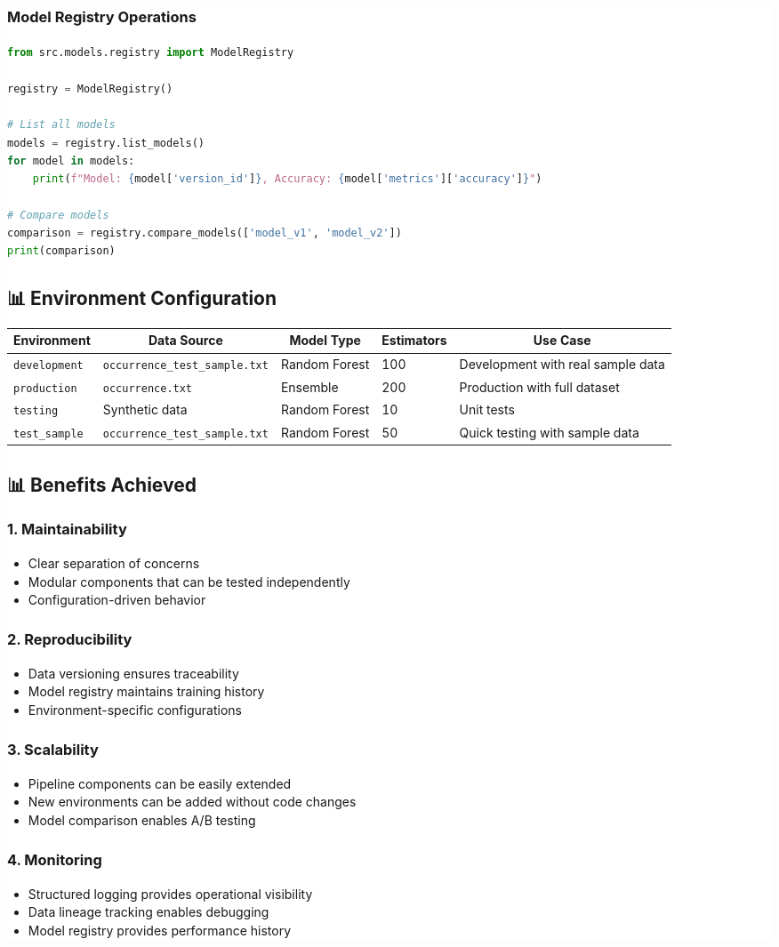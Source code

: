 ### **Model Registry Operations**
```python
from src.models.registry import ModelRegistry

registry = ModelRegistry()

# List all models
models = registry.list_models()
for model in models:
    print(f"Model: {model['version_id']}, Accuracy: {model['metrics']['accuracy']}")

# Compare models
comparison = registry.compare_models(['model_v1', 'model_v2'])
print(comparison)
```

## 📊 **Environment Configuration**

| Environment | Data Source | Model Type | Estimators | Use Case |
|-------------|-------------|------------|------------|----------|
| `development` | `occurrence_test_sample.txt` | Random Forest | 100 | Development with real sample data |
| `production` | `occurrence.txt` | Ensemble | 200 | Production with full dataset |
| `testing` | Synthetic data | Random Forest | 10 | Unit tests |
| `test_sample` | `occurrence_test_sample.txt` | Random Forest | 50 | Quick testing with sample data |

## 📊 **Benefits Achieved**

### **1. Maintainability**
- Clear separation of concerns
- Modular components that can be tested independently
- Configuration-driven behavior

### **2. Reproducibility**
- Data versioning ensures traceability
- Model registry maintains training history
- Environment-specific configurations

### **3. Scalability**
- Pipeline components can be easily extended
- New environments can be added without code changes
- Model comparison enables A/B testing

### **4. Monitoring**
- Structured logging provides operational visibility
- Data lineage tracking enables debugging
- Model registry provides performance history
